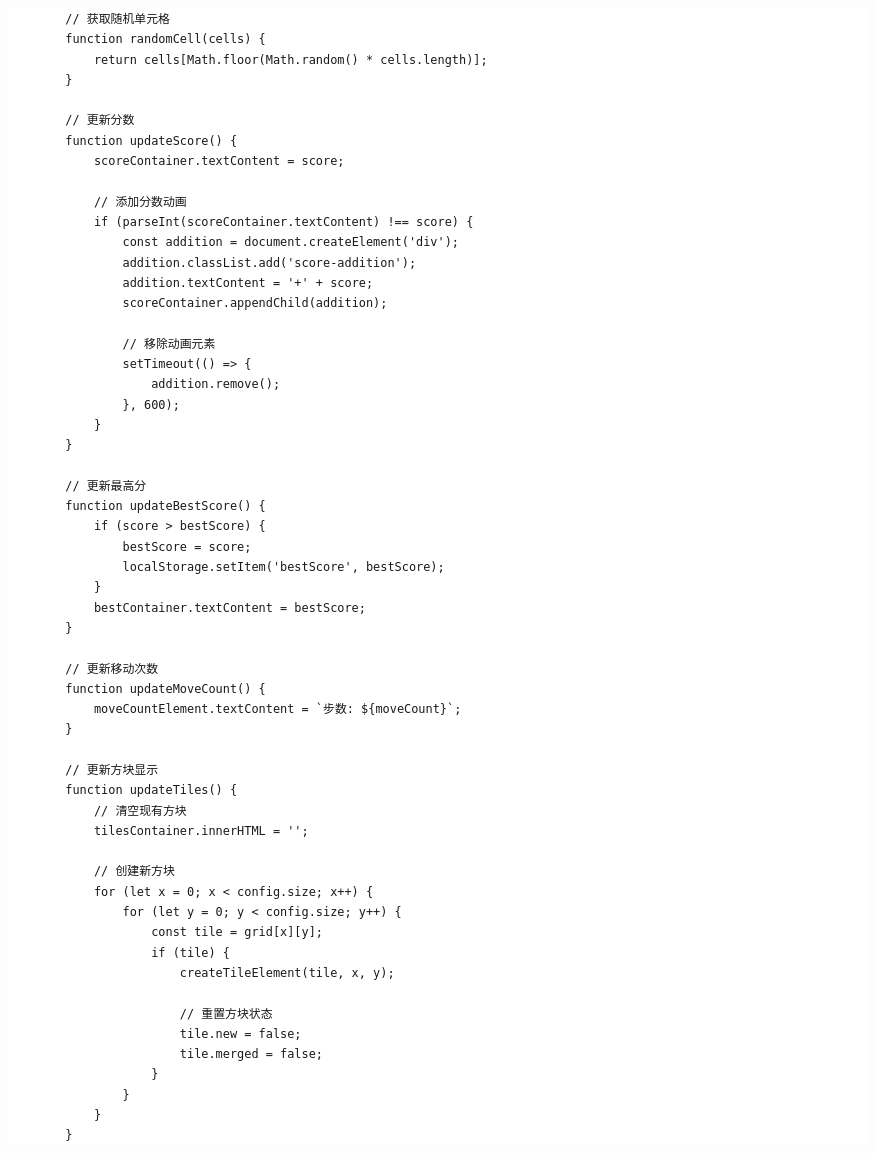             // 获取随机单元格
            function randomCell(cells) {
                return cells[Math.floor(Math.random() * cells.length)];
            }

            // 更新分数
            function updateScore() {
                scoreContainer.textContent = score;
                
                // 添加分数动画
                if (parseInt(scoreContainer.textContent) !== score) {
                    const addition = document.createElement('div');
                    addition.classList.add('score-addition');
                    addition.textContent = '+' + score;
                    scoreContainer.appendChild(addition);
                    
                    // 移除动画元素
                    setTimeout(() => {
                        addition.remove();
                    }, 600);
                }
            }

            // 更新最高分
            function updateBestScore() {
                if (score > bestScore) {
                    bestScore = score;
                    localStorage.setItem('bestScore', bestScore);
                }
                bestContainer.textContent = bestScore;
            }

            // 更新移动次数
            function updateMoveCount() {
                moveCountElement.textContent = `步数: ${moveCount}`;
            }

            // 更新方块显示
            function updateTiles() {
                // 清空现有方块
                tilesContainer.innerHTML = '';
                
                // 创建新方块
                for (let x = 0; x < config.size; x++) {
                    for (let y = 0; y < config.size; y++) {
                        const tile = grid[x][y];
                        if (tile) {
                            createTileElement(tile, x, y);
                            
                            // 重置方块状态
                            tile.new = false;
                            tile.merged = false;
                        }
                    }
                }
            }
